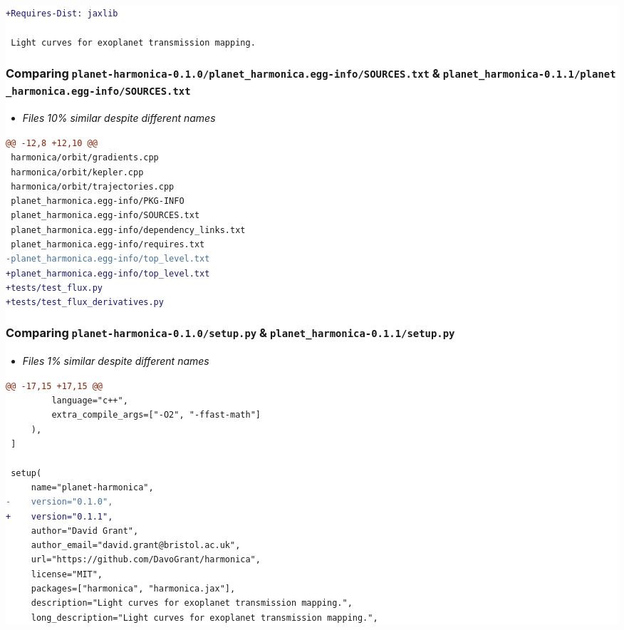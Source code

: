 ```diff
+Requires-Dist: jaxlib
 
 Light curves for exoplanet transmission mapping.
```

### Comparing `planet-harmonica-0.1.0/planet_harmonica.egg-info/SOURCES.txt` & `planet_harmonica-0.1.1/planet_harmonica.egg-info/SOURCES.txt`

 * *Files 10% similar despite different names*

```diff
@@ -12,8 +12,10 @@
 harmonica/orbit/gradients.cpp
 harmonica/orbit/kepler.cpp
 harmonica/orbit/trajectories.cpp
 planet_harmonica.egg-info/PKG-INFO
 planet_harmonica.egg-info/SOURCES.txt
 planet_harmonica.egg-info/dependency_links.txt
 planet_harmonica.egg-info/requires.txt
-planet_harmonica.egg-info/top_level.txt
+planet_harmonica.egg-info/top_level.txt
+tests/test_flux.py
+tests/test_flux_derivatives.py
```

### Comparing `planet-harmonica-0.1.0/setup.py` & `planet_harmonica-0.1.1/setup.py`

 * *Files 1% similar despite different names*

```diff
@@ -17,15 +17,15 @@
         language="c++",
         extra_compile_args=["-O2", "-ffast-math"]
     ),
 ]
 
 setup(
     name="planet-harmonica",
-    version="0.1.0",
+    version="0.1.1",
     author="David Grant",
     author_email="david.grant@bristol.ac.uk",
     url="https://github.com/DavoGrant/harmonica",
     license="MIT",
     packages=["harmonica", "harmonica.jax"],
     description="Light curves for exoplanet transmission mapping.",
     long_description="Light curves for exoplanet transmission mapping.",
```


